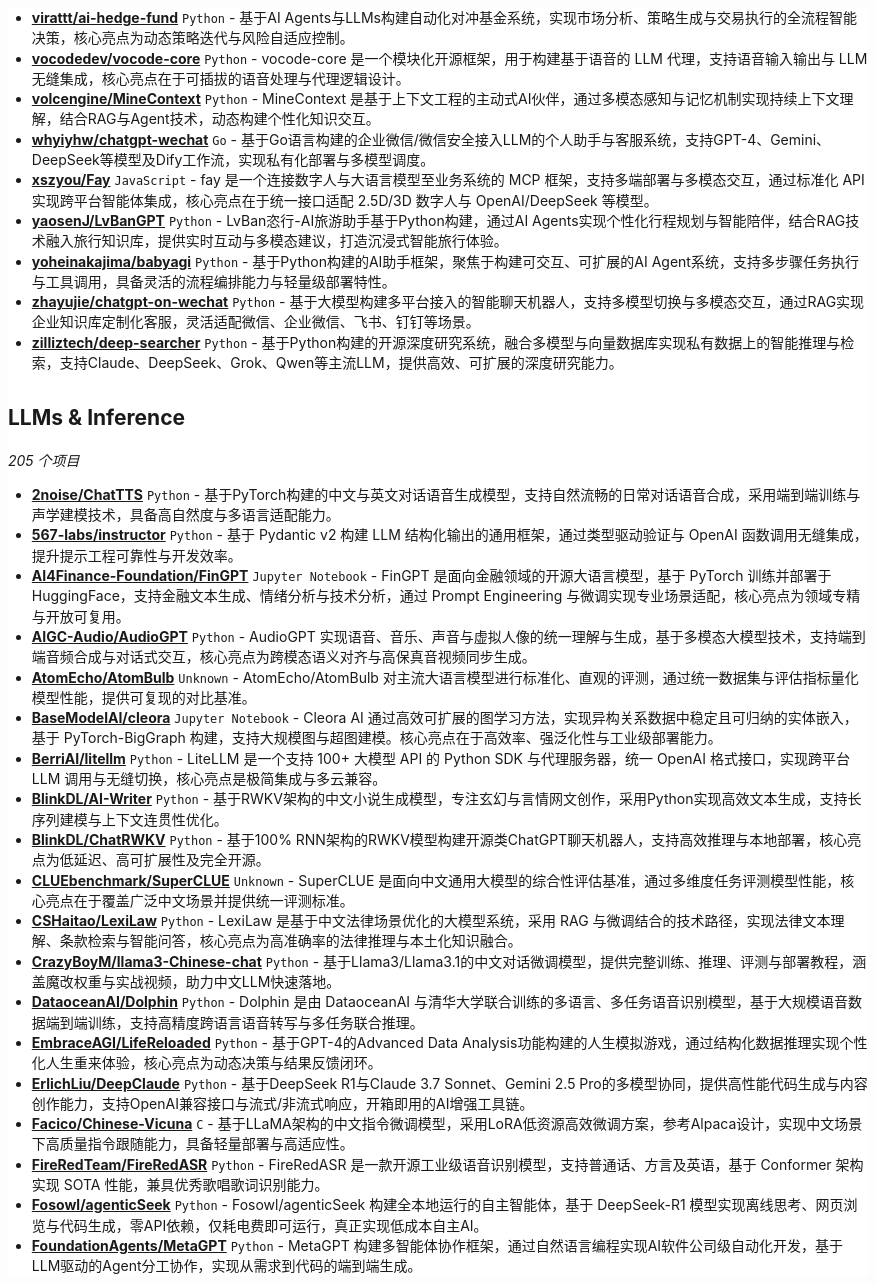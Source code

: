 - **[virattt/ai-hedge-fund](https://github.com/virattt/ai-hedge-fund)** `Python` - 基于AI Agents与LLMs构建自动化对冲基金系统，实现市场分析、策略生成与交易执行的全流程智能决策，核心亮点为动态策略迭代与风险自适应控制。
- **[vocodedev/vocode-core](https://github.com/vocodedev/vocode-core)** `Python` - vocode-core 是一个模块化开源框架，用于构建基于语音的 LLM 代理，支持语音输入输出与 LLM 无缝集成，核心亮点在于可插拔的语音处理与代理逻辑设计。
- **[volcengine/MineContext](https://github.com/volcengine/MineContext)** `Python` - MineContext 是基于上下文工程的主动式AI伙伴，通过多模态感知与记忆机制实现持续上下文理解，结合RAG与Agent技术，动态构建个性化知识交互。
- **[whyiyhw/chatgpt-wechat](https://github.com/whyiyhw/chatgpt-wechat)** `Go` - 基于Go语言构建的企业微信/微信安全接入LLM的个人助手与客服系统，支持GPT-4、Gemini、DeepSeek等模型及Dify工作流，实现私有化部署与多模型调度。
- **[xszyou/Fay](https://github.com/xszyou/Fay)** `JavaScript` - fay 是一个连接数字人与大语言模型至业务系统的 MCP 框架，支持多端部署与多模态交互，通过标准化 API 实现跨平台智能体集成，核心亮点在于统一接口适配 2.5D/3D 数字人与 OpenAI/DeepSeek 等模型。
- **[yaosenJ/LvBanGPT](https://github.com/yaosenJ/LvBanGPT)** `Python` - LvBan恣行-AI旅游助手基于Python构建，通过AI Agents实现个性化行程规划与智能陪伴，结合RAG技术融入旅行知识库，提供实时互动与多模态建议，打造沉浸式智能旅行体验。
- **[yoheinakajima/babyagi](https://github.com/yoheinakajima/babyagi)** `Python` - 基于Python构建的AI助手框架，聚焦于构建可交互、可扩展的AI Agent系统，支持多步骤任务执行与工具调用，具备灵活的流程编排能力与轻量级部署特性。
- **[zhayujie/chatgpt-on-wechat](https://github.com/zhayujie/chatgpt-on-wechat)** `Python` - 基于大模型构建多平台接入的智能聊天机器人，支持多模型切换与多模态交互，通过RAG实现企业知识库定制化客服，灵活适配微信、企业微信、飞书、钉钉等场景。
- **[zilliztech/deep-searcher](https://github.com/zilliztech/deep-searcher)** `Python` - 基于Python构建的开源深度研究系统，融合多模型与向量数据库实现私有数据上的智能推理与检索，支持Claude、DeepSeek、Grok、Qwen等主流LLM，提供高效、可扩展的深度研究能力。

## LLMs & Inference

*205 个项目*

- **[2noise/ChatTTS](https://github.com/2noise/ChatTTS)** `Python` - 基于PyTorch构建的中文与英文对话语音生成模型，支持自然流畅的日常对话语音合成，采用端到端训练与声学建模技术，具备高自然度与多语言适配能力。
- **[567-labs/instructor](https://github.com/567-labs/instructor)** `Python` - 基于 Pydantic v2 构建 LLM 结构化输出的通用框架，通过类型驱动验证与 OpenAI 函数调用无缝集成，提升提示工程可靠性与开发效率。
- **[AI4Finance-Foundation/FinGPT](https://github.com/AI4Finance-Foundation/FinGPT)** `Jupyter Notebook` - FinGPT 是面向金融领域的开源大语言模型，基于 PyTorch 训练并部署于 HuggingFace，支持金融文本生成、情绪分析与技术分析，通过 Prompt Engineering 与微调实现专业场景适配，核心亮点为领域专精与开放可复用。
- **[AIGC-Audio/AudioGPT](https://github.com/AIGC-Audio/AudioGPT)** `Python` - AudioGPT 实现语音、音乐、声音与虚拟人像的统一理解与生成，基于多模态大模型技术，支持端到端音频合成与对话式交互，核心亮点为跨模态语义对齐与高保真音视频同步生成。
- **[AtomEcho/AtomBulb](https://github.com/AtomEcho/AtomBulb)** `Unknown` - AtomEcho/AtomBulb 对主流大语言模型进行标准化、直观的评测，通过统一数据集与评估指标量化模型性能，提供可复现的对比基准。
- **[BaseModelAI/cleora](https://github.com/BaseModelAI/cleora)** `Jupyter Notebook` - Cleora AI 通过高效可扩展的图学习方法，实现异构关系数据中稳定且可归纳的实体嵌入，基于 PyTorch-BigGraph 构建，支持大规模图与超图建模。核心亮点在于高效率、强泛化性与工业级部署能力。
- **[BerriAI/litellm](https://github.com/BerriAI/litellm)** `Python` - LiteLLM 是一个支持 100+ 大模型 API 的 Python SDK 与代理服务器，统一 OpenAI 格式接口，实现跨平台 LLM 调用与无缝切换，核心亮点是极简集成与多云兼容。
- **[BlinkDL/AI-Writer](https://github.com/BlinkDL/AI-Writer)** `Python` - 基于RWKV架构的中文小说生成模型，专注玄幻与言情网文创作，采用Python实现高效文本生成，支持长序列建模与上下文连贯性优化。
- **[BlinkDL/ChatRWKV](https://github.com/BlinkDL/ChatRWKV)** `Python` - 基于100% RNN架构的RWKV模型构建开源类ChatGPT聊天机器人，支持高效推理与本地部署，核心亮点为低延迟、高可扩展性及完全开源。
- **[CLUEbenchmark/SuperCLUE](https://github.com/CLUEbenchmark/SuperCLUE)** `Unknown` - SuperCLUE 是面向中文通用大模型的综合性评估基准，通过多维度任务评测模型性能，核心亮点在于覆盖广泛中文场景并提供统一评测标准。
- **[CSHaitao/LexiLaw](https://github.com/CSHaitao/LexiLaw)** `Python` - LexiLaw 是基于中文法律场景优化的大模型系统，采用 RAG 与微调结合的技术路径，实现法律文本理解、条款检索与智能问答，核心亮点为高准确率的法律推理与本土化知识融合。
- **[CrazyBoyM/llama3-Chinese-chat](https://github.com/CrazyBoyM/llama3-Chinese-chat)** `Python` - 基于Llama3/Llama3.1的中文对话微调模型，提供完整训练、推理、评测与部署教程，涵盖魔改权重与实战视频，助力中文LLM快速落地。
- **[DataoceanAI/Dolphin](https://github.com/DataoceanAI/Dolphin)** `Python` - Dolphin 是由 DataoceanAI 与清华大学联合训练的多语言、多任务语音识别模型，基于大规模语音数据端到端训练，支持高精度跨语言语音转写与多任务联合推理。
- **[EmbraceAGI/LifeReloaded](https://github.com/EmbraceAGI/LifeReloaded)** `Python` - 基于GPT-4的Advanced Data Analysis功能构建的人生模拟游戏，通过结构化数据推理实现个性化人生重来体验，核心亮点为动态决策与结果反馈闭环。
- **[ErlichLiu/DeepClaude](https://github.com/ErlichLiu/DeepClaude)** `Python` - 基于DeepSeek R1与Claude 3.7 Sonnet、Gemini 2.5 Pro的多模型协同，提供高性能代码生成与内容创作能力，支持OpenAI兼容接口与流式/非流式响应，开箱即用的AI增强工具链。
- **[Facico/Chinese-Vicuna](https://github.com/Facico/Chinese-Vicuna)** `C` - 基于LLaMA架构的中文指令微调模型，采用LoRA低资源高效微调方案，参考Alpaca设计，实现中文场景下高质量指令跟随能力，具备轻量部署与高适应性。
- **[FireRedTeam/FireRedASR](https://github.com/FireRedTeam/FireRedASR)** `Python` - FireRedASR 是一款开源工业级语音识别模型，支持普通话、方言及英语，基于 Conformer 架构实现 SOTA 性能，兼具优秀歌唱歌词识别能力。
- **[Fosowl/agenticSeek](https://github.com/Fosowl/agenticSeek)** `Python` - Fosowl/agenticSeek 构建全本地运行的自主智能体，基于 DeepSeek-R1 模型实现离线思考、网页浏览与代码生成，零API依赖，仅耗电费即可运行，真正实现低成本自主AI。
- **[FoundationAgents/MetaGPT](https://github.com/FoundationAgents/MetaGPT)** `Python` - MetaGPT 构建多智能体协作框架，通过自然语言编程实现AI软件公司级自动化开发，基于LLM驱动的Agent分工协作，实现从需求到代码的端到端生成。